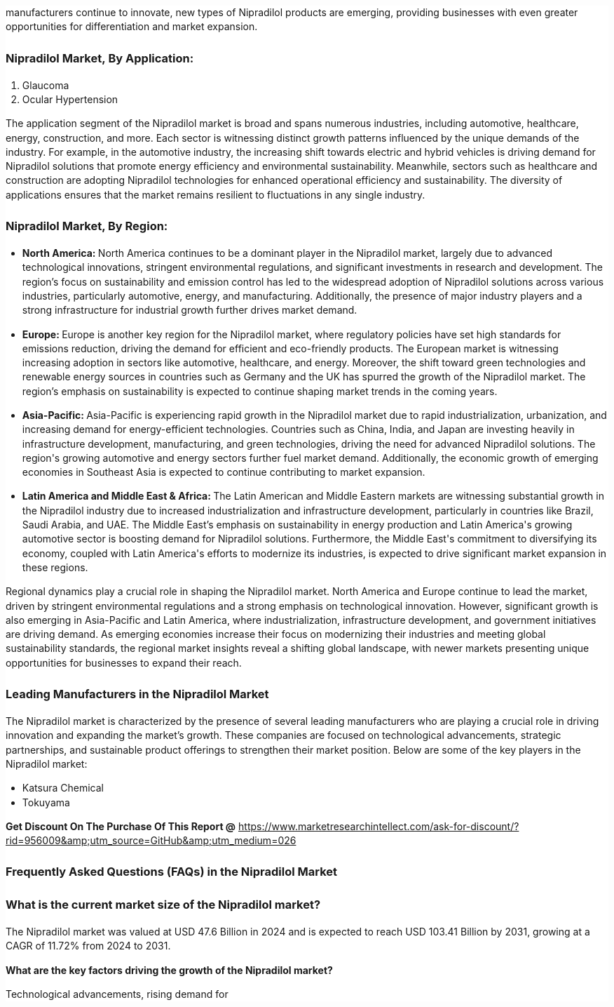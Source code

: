 manufacturers continue to innovate, new types of Nipradilol products are emerging, providing businesses with even greater opportunities for differentiation and market expansion.</p><h3>Nipradilol Market,&nbsp;By Application:</h3><ol><li>Glaucoma<li> Ocular Hypertension</li></ol><p>The application segment of the Nipradilol market is broad and spans numerous industries, including automotive, healthcare, energy, construction, and more. Each sector is witnessing distinct growth patterns influenced by the unique demands of the industry. For example, in the automotive industry, the increasing shift towards electric and hybrid vehicles is driving demand for Nipradilol solutions that promote energy efficiency and environmental sustainability. Meanwhile, sectors such as healthcare and construction are adopting Nipradilol technologies for enhanced operational efficiency and sustainability. The diversity of applications ensures that the market remains resilient to fluctuations in any single industry.</p><h3>Nipradilol Market, By Region:</h3><ul><li><p><strong>North America:&nbsp;</strong>North America continues to be a dominant player in the Nipradilol market, largely due to advanced technological innovations, stringent environmental regulations, and significant investments in research and development. The region&rsquo;s focus on sustainability and emission control has led to the widespread adoption of Nipradilol solutions across various industries, particularly automotive, energy, and manufacturing. Additionally, the presence of major industry players and a strong infrastructure for industrial growth further drives market demand.</p></li><li><p><strong><strong>Europe:&nbsp;</strong></strong>Europe is another key region for the Nipradilol market, where regulatory policies have set high standards for emissions reduction, driving the demand for efficient and eco-friendly products. The European market is witnessing increasing adoption in sectors like automotive, healthcare, and energy. Moreover, the shift toward green technologies and renewable energy sources in countries such as Germany and the UK has spurred the growth of the Nipradilol market. The region&rsquo;s emphasis on sustainability is expected to continue shaping market trends in the coming years.</p></li><li><p><strong><strong>Asia-Pacific:&nbsp;</strong></strong>Asia-Pacific is experiencing rapid growth in the Nipradilol market due to rapid industrialization, urbanization, and increasing demand for energy-efficient technologies. Countries such as China, India, and Japan are investing heavily in infrastructure development, manufacturing, and green technologies, driving the need for advanced Nipradilol solutions. The region's growing automotive and energy sectors further fuel market demand. Additionally, the economic growth of emerging economies in Southeast Asia is expected to continue contributing to market expansion.</p></li><li><p><strong><strong>Latin America and Middle East &amp; Africa:&nbsp;</strong></strong>The Latin American and Middle Eastern markets are witnessing substantial growth in the Nipradilol industry due to increased industrialization and infrastructure development, particularly in countries like Brazil, Saudi Arabia, and UAE. The Middle East&rsquo;s emphasis on sustainability in energy production and Latin America's growing automotive sector is boosting demand for Nipradilol solutions. Furthermore, the Middle East's commitment to diversifying its economy, coupled with Latin America's efforts to modernize its industries, is expected to drive significant market expansion in these regions.</p></li></ul><p>Regional dynamics play a crucial role in shaping the Nipradilol market. North America and Europe continue to lead the market, driven by stringent environmental regulations and a strong emphasis on technological innovation. However, significant growth is also emerging in Asia-Pacific and Latin America, where industrialization, infrastructure development, and government initiatives are driving demand. As emerging economies increase their focus on modernizing their industries and meeting global sustainability standards, the regional market insights reveal a shifting global landscape, with newer markets presenting unique opportunities for businesses to expand their reach.</p><h3><strong>Leading Manufacturers in the Nipradilol Market</strong></h3><p>The Nipradilol market is characterized by the presence of several leading manufacturers who are playing a crucial role in driving innovation and expanding the market&rsquo;s growth. These companies are focused on technological advancements, strategic partnerships, and sustainable product offerings to strengthen their market position. Below are some of the key players in the Nipradilol market:</p></div><div class="article-main__content" data-test-id="publishing-text-block"><ul><li><span class="">Katsura Chemical<li> Tokuyama</span></li></ul></div><div class="article-main__content" data-test-id="publishing-text-block"><p><span class="font-[700]"><strong>Get Discount On The Purchase Of This Report @</strong> <a href="https://www.marketresearchintellect.com/ask-for-discount/?rid=956009&amp;utm_source=GitHub&amp;utm_medium=026" data-fr-linked="true">https://www.marketresearchintellect.com/ask-for-discount/?rid=956009&amp;utm_source=GitHub&amp;utm_medium=026</a></span></p></div><div class="article-main__content" data-test-id="publishing-text-block"><h3><strong>Frequently Asked Questions (FAQs) in the Nipradilol Market</strong></h3><h3><strong>What is the current market size of the Nipradilol market?</strong></h3><p>The Nipradilol market was valued at USD 47.6 Billion in 2024 and is expected to reach USD 103.41 Billion by 2031, growing at a CAGR of 11.72% from 2024 to 2031.</p><p><strong>What are the key factors driving the growth of the Nipradilol market?</strong></p><p>Technological advancements, rising demand for